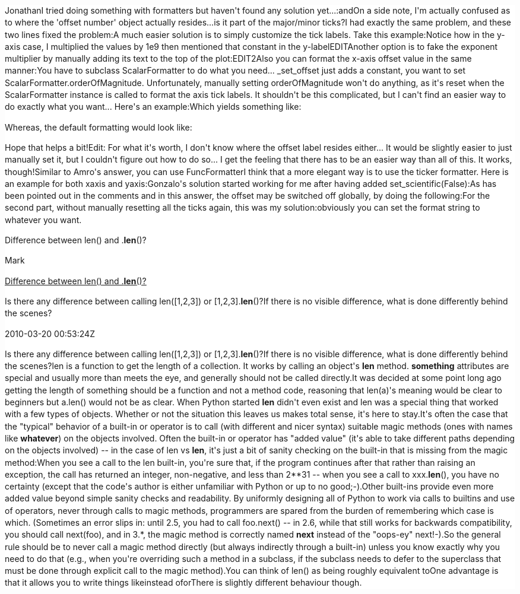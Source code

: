 JonathanI tried doing something with formatters but haven't found any solution yet...:andOn a side note, I'm actually confused as to where the 'offset number' object actually resides...is it part of the major/minor ticks?I had exactly the same problem, and these two lines fixed the problem:A much easier solution is to simply customize the tick labels. Take this example:Notice how in the y-axis case, I multiplied the values by 1e9 then mentioned that constant in the y-labelEDITAnother option is to fake the exponent multiplier by manually adding its text to the top of the plot:EDIT2Also you can format the x-axis offset value in the same manner:You have to subclass ScalarFormatter to do what you need... _set_offset just adds a constant, you want to set ScalarFormatter.orderOfMagnitude. Unfortunately, manually setting orderOfMagnitude won't do anything, as it's reset when the ScalarFormatter instance is called to format the axis tick labels.  It shouldn't be this complicated, but I can't find an easier way to do exactly what you want...  Here's an example:Which yields something like:

Whereas, the default formatting would look like:

Hope that helps a bit!Edit: For what it's worth, I don't know where the offset label resides either... It would be  slightly easier to just manually set it, but I couldn't figure out how to do so...  I get the feeling that there has to be an easier way than all of this.  It works, though!Similar to Amro's answer, you can use FuncFormatterI think that a more elegant way is to use the ticker formatter. Here is an example for both xaxis and yaxis:Gonzalo's solution started working for me after having added set_scientific(False):As has been pointed out in the comments and in this answer, the offset may be switched off globally, by doing the following:For the second part, without manually resetting all the ticks again, this was my solution:obviously you can set the format string to whatever you want.

Difference between len() and .__len__()?

Mark

[Difference between len() and .__len__()?](https://stackoverflow.com/questions/2481421/difference-between-len-and-len)

Is there any difference between calling len([1,2,3]) or [1,2,3].__len__()?If there is no visible difference, what is done differently behind the scenes?

2010-03-20 00:53:24Z

Is there any difference between calling len([1,2,3]) or [1,2,3].__len__()?If there is no visible difference, what is done differently behind the scenes?len is a function to get the length of a collection. It works by calling an object's __len__ method. __something__ attributes are special and usually more than meets the eye, and generally should not be called directly.It was decided at some point long ago getting the length of something should be a function and not a method code, reasoning that len(a)'s meaning would be clear to beginners but a.len() would not be as clear. When Python started __len__ didn't even exist and len was a special thing that worked with a few types of objects. Whether or not the situation this leaves us makes total sense, it's here to stay.It's often the case that the "typical" behavior of a built-in or operator is to call (with different and nicer syntax) suitable magic methods (ones with names like __whatever__) on the objects involved.  Often the built-in or operator has "added value" (it's able to take different paths depending on the objects involved) -- in the case of len vs __len__, it's just a bit of sanity checking on the built-in that is missing from the magic method:When you see a call to the len built-in, you're sure that, if the program continues after that rather than raising an exception, the call has returned an integer, non-negative, and less than 2**31 -- when you see a call to xxx.__len__(), you have no certainty (except that the code's author is either unfamiliar with Python or up to no good;-).Other built-ins provide even more added value beyond simple sanity checks and readability. By uniformly designing all of Python to work via calls to builtins and use of operators, never through calls to magic methods, programmers are spared from the burden of remembering which case is which.  (Sometimes an error slips in: until 2.5, you had to call foo.next() -- in 2.6, while that still works for backwards compatibility, you should call next(foo), and in 3.*, the magic method is correctly named __next__ instead of the "oops-ey" next!-).So the general rule should be to never call a magic method directly (but always indirectly through a built-in) unless you know exactly why you need to do that (e.g., when you're overriding such a method in a subclass, if the subclass needs to defer to the superclass that must be done through explicit call to the magic method).You can think of len() as being roughly equivalent toOne advantage is that it allows you to write things likeinstead oforThere is slightly different behaviour though.
